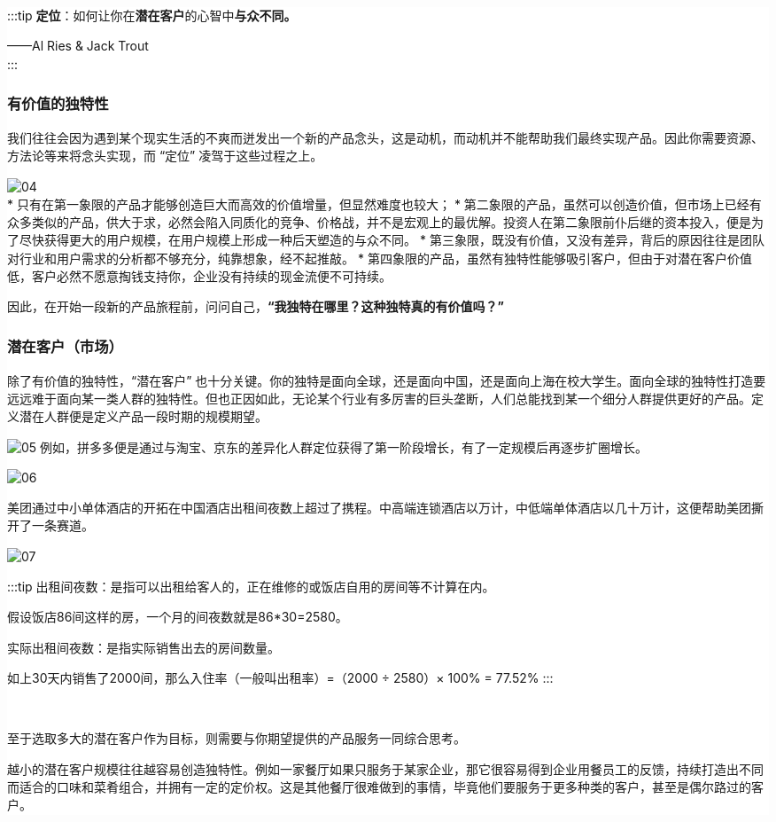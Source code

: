 :::tip
**定位**：如何让你在**潜在客户**的心智中**与众不同。**

<div className="text-right">——Al Ries & Jack Trout</div>
:::

### 有价值的独特性

我们往往会因为遇到某个现实生活的不爽而迸发出一个新的产品念头，这是动机，而动机并不能帮助我们最终实现产品。因此你需要资源、方法论等来将念头实现，而 “定位” 凌驾于这些过程之上。

![04](/img/product/macro-product-design_images/04.png)  
    * 只有在第一象限的产品才能够创造巨大而高效的价值增量，但显然难度也较大；
    * 第二象限的产品，虽然可以创造价值，但市场上已经有众多类似的产品，供大于求，必然会陷入同质化的竞争、价格战，并不是宏观上的最优解。投资人在第二象限前仆后继的资本投入，便是为了尽快获得更大的用户规模，在用户规模上形成一种后天塑造的与众不同。
    * 第三象限，既没有价值，又没有差异，背后的原因往往是团队对行业和用户需求的分析都不够充分，纯靠想象，经不起推敲。
    * 第四象限的产品，虽然有独特性能够吸引客户，但由于对潜在客户价值低，客户必然不愿意掏钱支持你，企业没有持续的现金流便不可持续。

因此，在开始一段新的产品旅程前，问问自己，**“我独特在哪里？这种独特真的有价值吗？”**

### 潜在客户（市场）

除了有价值的独特性，“潜在客户” 也十分关键。你的独特是面向全球，还是面向中国，还是面向上海在校大学生。面向全球的独特性打造要远远难于面向某一类人群的独特性。但也正因如此，无论某个行业有多厉害的巨头垄断，人们总能找到某一个细分人群提供更好的产品。定义潜在人群便是定义产品一段时期的规模期望。

![05](/img/product/macro-product-design_images/05.png)
例如，拼多多便是通过与淘宝、京东的差异化人群定位获得了第一阶段增长，有了一定规模后再逐步扩圈增长。

![06](/img/product/macro-product-design_images/06.png)

美团通过中小单体酒店的开拓在中国酒店出租间夜数上超过了携程。中高端连锁酒店以万计，中低端单体酒店以几十万计，这便帮助美团撕开了一条赛道。

![07](/img/product/macro-product-design_images/07.png)


:::tip
出租间夜数：是指可以出租给客人的，正在维修的或饭店自用的房间等不计算在内。
​

假设饭店86间这样的房，一个月的间夜数就是86*30=2580。
​

实际出租间夜数：是指实际销售出去的房间数量。
​

如上30天内销售了2000间，那么入住率（一般叫出租率）=（2000 ÷ 2580）× 100% = 77.52%
:::

<br/>

至于选取多大的潜在客户作为目标，则需要与你期望提供的产品服务一同综合思考。



越小的潜在客户规模往往越容易创造独特性。例如一家餐厅如果只服务于某家企业，那它很容易得到企业用餐员工的反馈，持续打造出不同而适合的口味和菜肴组合，并拥有一定的定价权。这是其他餐厅很难做到的事情，毕竟他们要服务于更多种类的客户，甚至是偶尔路过的客户。


